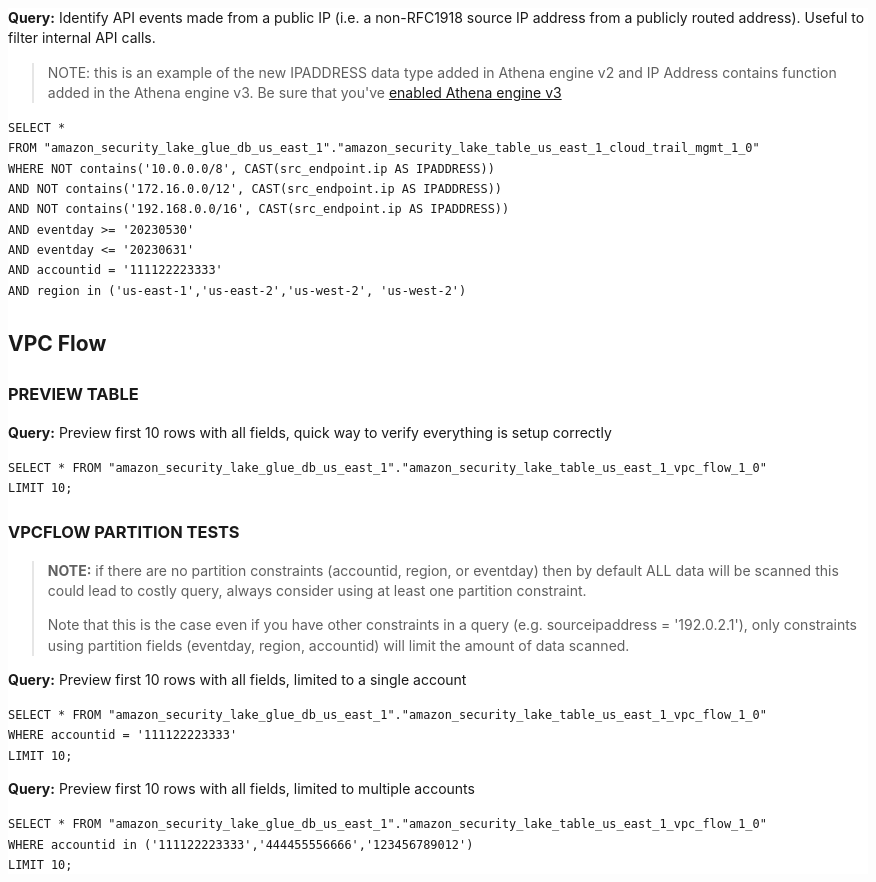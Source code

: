**Query:** Identify API events made from a public IP (i.e. a non-RFC1918 source IP address from a publicly routed address).  Useful to filter internal API calls.

> NOTE: this is an example of the new IPADDRESS data type added in Athena engine v2 and IP Address contains function added in the Athena engine v3.  Be sure that you've [enabled Athena engine v3](https://aws.amazon.com/blogs/big-data/upgrade-to-athena-engine-version-3-to-increase-query-performance-and-access-more-analytics-features/)

```
SELECT *
FROM "amazon_security_lake_glue_db_us_east_1"."amazon_security_lake_table_us_east_1_cloud_trail_mgmt_1_0"
WHERE NOT contains('10.0.0.0/8', CAST(src_endpoint.ip AS IPADDRESS))
AND NOT contains('172.16.0.0/12', CAST(src_endpoint.ip AS IPADDRESS))
AND NOT contains('192.168.0.0/16', CAST(src_endpoint.ip AS IPADDRESS))
AND eventday >= '20230530'
AND eventday <= '20230631'
AND accountid = '111122223333'
AND region in ('us-east-1','us-east-2','us-west-2', 'us-west-2')
```

## VPC Flow

### PREVIEW TABLE

**Query:** Preview first 10 rows with all fields, quick way to verify everything is setup correctly

```
SELECT * FROM "amazon_security_lake_glue_db_us_east_1"."amazon_security_lake_table_us_east_1_vpc_flow_1_0"
LIMIT 10;
```

### VPCFLOW PARTITION TESTS 
> **NOTE:** if there are no partition constraints (accountid, region, or eventday) then by default ALL data will be scanned this could lead to costly query, always consider using at least one partition constraint.
> 
> Note that this is the case even if you have other constraints in a query (e.g. sourceipaddress = '192.0.2.1'), only constraints using partition fields (eventday, region, accountid) will limit the amount of data scanned.

**Query:** Preview first 10 rows with all fields, limited to a single account

```
SELECT * FROM "amazon_security_lake_glue_db_us_east_1"."amazon_security_lake_table_us_east_1_vpc_flow_1_0"
WHERE accountid = '111122223333'
LIMIT 10;
```

**Query:** Preview first 10 rows with all fields, limited to multiple accounts
```
SELECT * FROM "amazon_security_lake_glue_db_us_east_1"."amazon_security_lake_table_us_east_1_vpc_flow_1_0"
WHERE accountid in ('111122223333','444455556666','123456789012')
LIMIT 10;
```
